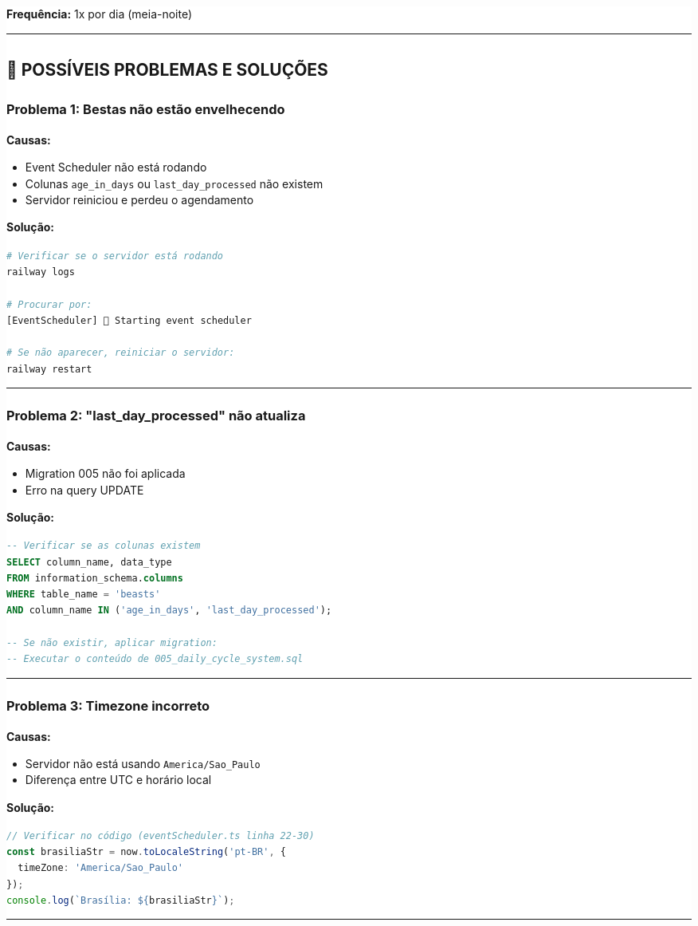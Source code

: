 **Frequência:** 1x por dia (meia-noite)

---

## 🐛 POSSÍVEIS PROBLEMAS E SOLUÇÕES

### **Problema 1: Bestas não estão envelhecendo**

**Causas:**
- Event Scheduler não está rodando
- Colunas `age_in_days` ou `last_day_processed` não existem
- Servidor reiniciou e perdeu o agendamento

**Solução:**
```bash
# Verificar se o servidor está rodando
railway logs

# Procurar por:
[EventScheduler] 🚀 Starting event scheduler

# Se não aparecer, reiniciar o servidor:
railway restart
```

---

### **Problema 2: "last_day_processed" não atualiza**

**Causas:**
- Migration 005 não foi aplicada
- Erro na query UPDATE

**Solução:**
```sql
-- Verificar se as colunas existem
SELECT column_name, data_type 
FROM information_schema.columns 
WHERE table_name = 'beasts' 
AND column_name IN ('age_in_days', 'last_day_processed');

-- Se não existir, aplicar migration:
-- Executar o conteúdo de 005_daily_cycle_system.sql
```

---

### **Problema 3: Timezone incorreto**

**Causas:**
- Servidor não está usando `America/Sao_Paulo`
- Diferença entre UTC e horário local

**Solução:**
```typescript
// Verificar no código (eventScheduler.ts linha 22-30)
const brasiliaStr = now.toLocaleString('pt-BR', { 
  timeZone: 'America/Sao_Paulo' 
});
console.log(`Brasília: ${brasiliaStr}`);
```

---
